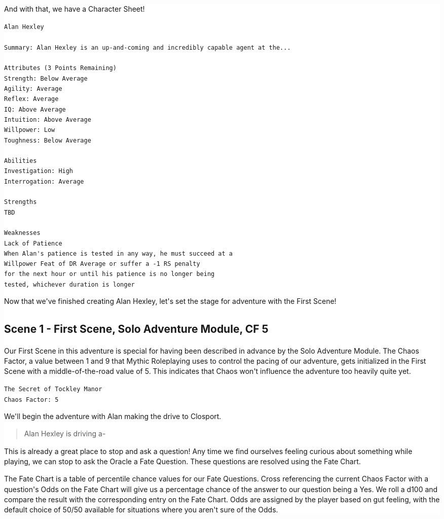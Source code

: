 And with that, we have a Character Sheet!

```
Alan Hexley

Summary: Alan Hexley is an up-and-coming and incredibly capable agent at the...

Attributes (3 Points Remaining)
Strength: Below Average
Agility: Average
Reflex: Average
IQ: Above Average
Intuition: Above Average
Willpower: Low
Toughness: Below Average

Abilities
Investigation: High
Interrogation: Average

Strengths
TBD

Weaknesses
Lack of Patience
When Alan's patience is tested in any way, he must succeed at a
Willpower Feat of DR Average or suffer a -1 RS penalty
for the next hour or until his patience is no longer being 
tested, whichever duration is longer
```

Now that we've finished creating Alan Hexley, let's set the stage for adventure with the First Scene!

## Scene 1 - First Scene, Solo Adventure Module, CF 5

Our First Scene in this adventure is special for having been described in advance by the Solo Adventure Module. The Chaos Factor, a value between 1 and 9 that Mythic Roleplaying uses to control the pacing of our adventure, gets initialized in the First Scene with a middle-of-the-road value of 5. This indicates that Chaos won't influence the adventure too heavily quite yet.

```
The Secret of Tockley Manor
Chaos Factor: 5
```

We'll begin the adventure with Alan making the drive to Closport.

> Alan Hexley is driving a-

This is already a great place to stop and ask a question! Any time we find ourselves feeling curious about something while playing, we can stop to ask the Oracle a Fate Question. These questions are resolved using the Fate Chart.

The Fate Chart is a table of percentile chance values for our Fate Questions. Cross referencing the current Chaos Factor with a question's Odds on the Fate Chart will give us a percentage chance of the answer to our question being a Yes. We roll a d100 and compare the result with the corresponding entry on the Fate Chart. Odds are assigned by the player based on gut feeling, with the default choice of 50/50 available for situations where you aren't sure of the Odds. 
